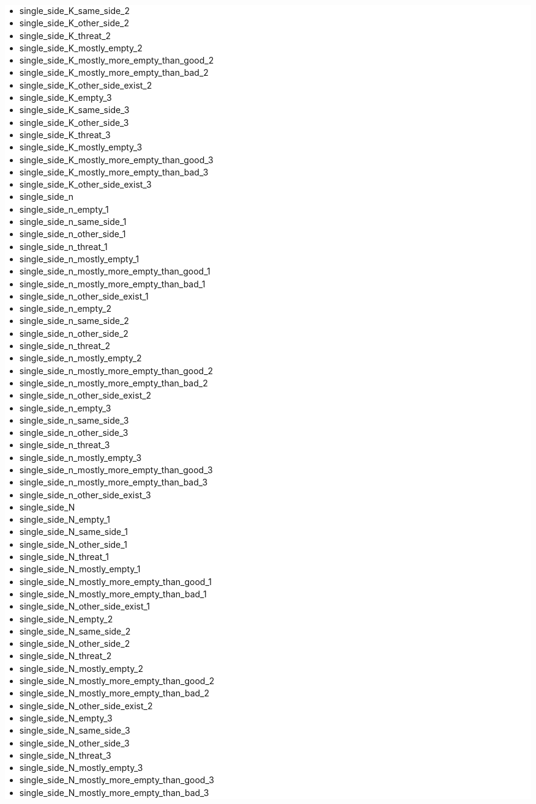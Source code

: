+ single_side_K_same_side_2
+ single_side_K_other_side_2
+ single_side_K_threat_2
+ single_side_K_mostly_empty_2
+ single_side_K_mostly_more_empty_than_good_2
+ single_side_K_mostly_more_empty_than_bad_2
+ single_side_K_other_side_exist_2
+ single_side_K_empty_3
+ single_side_K_same_side_3
+ single_side_K_other_side_3
+ single_side_K_threat_3
+ single_side_K_mostly_empty_3
+ single_side_K_mostly_more_empty_than_good_3
+ single_side_K_mostly_more_empty_than_bad_3
+ single_side_K_other_side_exist_3
+ single_side_n
+ single_side_n_empty_1
+ single_side_n_same_side_1
+ single_side_n_other_side_1
+ single_side_n_threat_1
+ single_side_n_mostly_empty_1
+ single_side_n_mostly_more_empty_than_good_1
+ single_side_n_mostly_more_empty_than_bad_1
+ single_side_n_other_side_exist_1
+ single_side_n_empty_2
+ single_side_n_same_side_2
+ single_side_n_other_side_2
+ single_side_n_threat_2
+ single_side_n_mostly_empty_2
+ single_side_n_mostly_more_empty_than_good_2
+ single_side_n_mostly_more_empty_than_bad_2
+ single_side_n_other_side_exist_2
+ single_side_n_empty_3
+ single_side_n_same_side_3
+ single_side_n_other_side_3
+ single_side_n_threat_3
+ single_side_n_mostly_empty_3
+ single_side_n_mostly_more_empty_than_good_3
+ single_side_n_mostly_more_empty_than_bad_3
+ single_side_n_other_side_exist_3
+ single_side_N
+ single_side_N_empty_1
+ single_side_N_same_side_1
+ single_side_N_other_side_1
+ single_side_N_threat_1
+ single_side_N_mostly_empty_1
+ single_side_N_mostly_more_empty_than_good_1
+ single_side_N_mostly_more_empty_than_bad_1
+ single_side_N_other_side_exist_1
+ single_side_N_empty_2
+ single_side_N_same_side_2
+ single_side_N_other_side_2
+ single_side_N_threat_2
+ single_side_N_mostly_empty_2
+ single_side_N_mostly_more_empty_than_good_2
+ single_side_N_mostly_more_empty_than_bad_2
+ single_side_N_other_side_exist_2
+ single_side_N_empty_3
+ single_side_N_same_side_3
+ single_side_N_other_side_3
+ single_side_N_threat_3
+ single_side_N_mostly_empty_3
+ single_side_N_mostly_more_empty_than_good_3
+ single_side_N_mostly_more_empty_than_bad_3